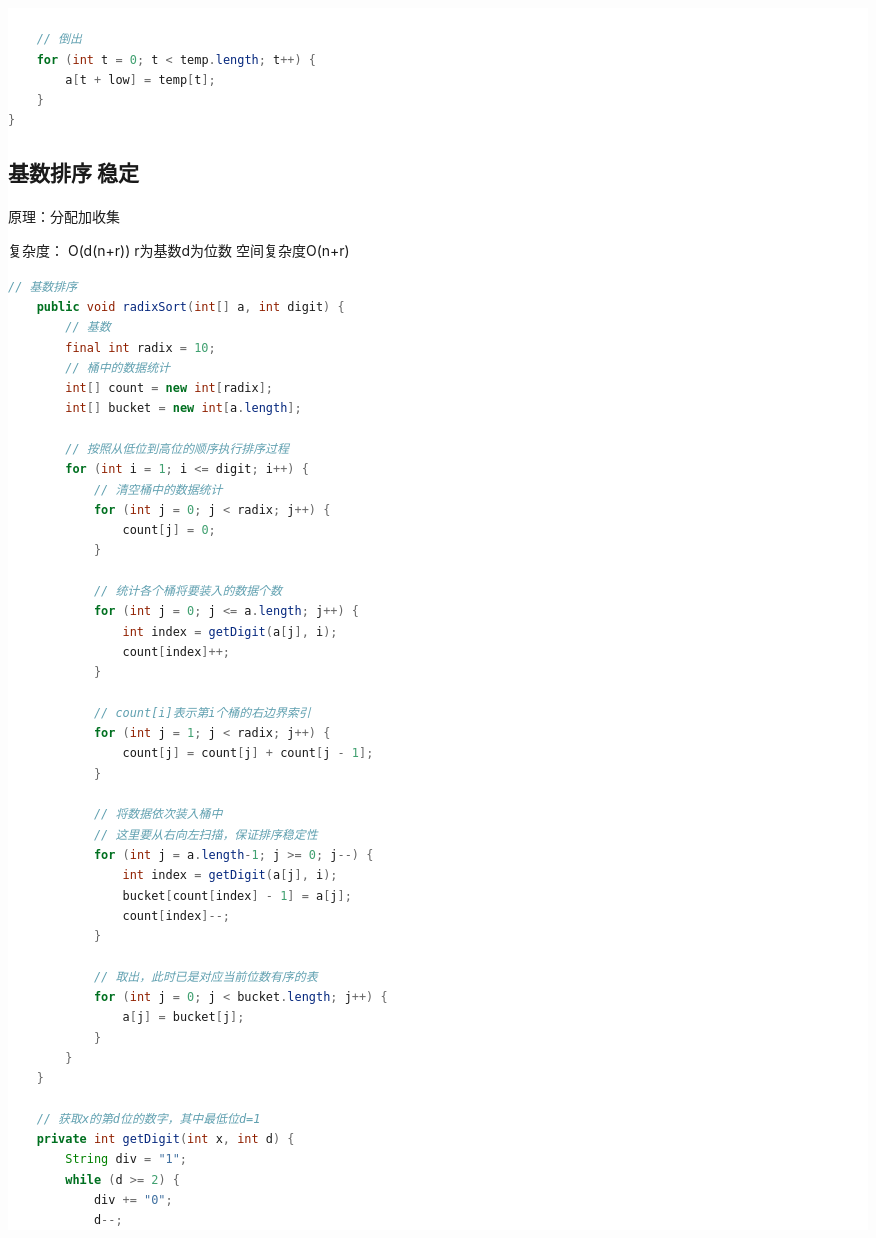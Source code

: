 ```java

	// 倒出
	for (int t = 0; t < temp.length; t++) {
		a[t + low] = temp[t];
	}
}

```


## 基数排序 **稳定**

原理：分配加收集

复杂度： O(d(n+r)) r为基数d为位数 空间复杂度O(n+r)

```java
// 基数排序
	public void radixSort(int[] a, int digit) {
		// 基数
		final int radix = 10;
		// 桶中的数据统计
		int[] count = new int[radix];
		int[] bucket = new int[a.length];

		// 按照从低位到高位的顺序执行排序过程
		for (int i = 1; i <= digit; i++) {
			// 清空桶中的数据统计
			for (int j = 0; j < radix; j++) {
				count[j] = 0;
			}

			// 统计各个桶将要装入的数据个数
			for (int j = 0; j <= a.length; j++) {
				int index = getDigit(a[j], i);
				count[index]++;
			}

			// count[i]表示第i个桶的右边界索引
			for (int j = 1; j < radix; j++) {
				count[j] = count[j] + count[j - 1];
			}

			// 将数据依次装入桶中
            // 这里要从右向左扫描，保证排序稳定性
			for (int j = a.length-1; j >= 0; j--) {
				int index = getDigit(a[j], i);
				bucket[count[index] - 1] = a[j];
				count[index]--;
			}

			// 取出，此时已是对应当前位数有序的表
			for (int j = 0; j < bucket.length; j++) {
				a[j] = bucket[j];
			}
		}
	}

	// 获取x的第d位的数字，其中最低位d=1
	private int getDigit(int x, int d) {
		String div = "1";
		while (d >= 2) {
			div += "0";
			d--;
```